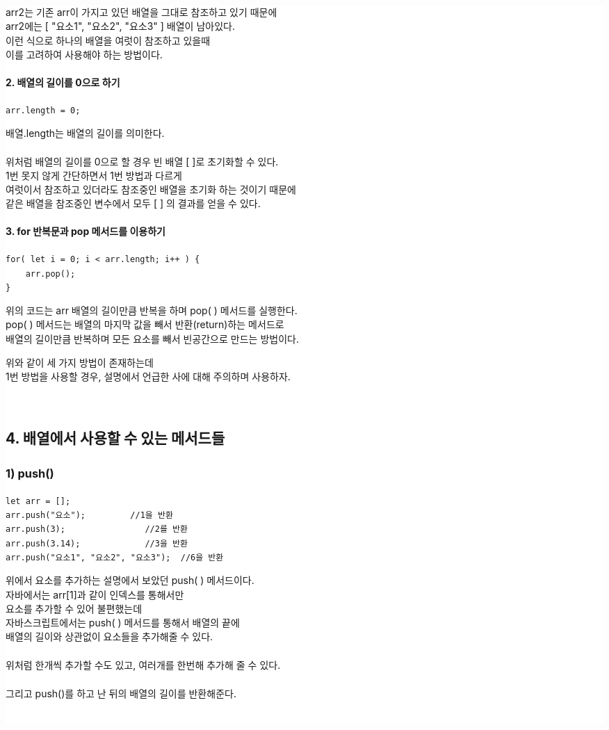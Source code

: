 arr2는 기존 arr이 가지고 있던 배열을 그대로 참조하고 있기 때문에<br>
arr2에는 [ "요소1", "요소2", "요소3" ] 배열이 남아있다.<br>
이런 식으로 하나의 배열을 여럿이 참조하고 있을때<br>
이를 고려하여 사용해야 하는 방법이다.<br>

>
#### 2. 배열의 길이를 0으로 하기
```
arr.length = 0;
```
배열.length는 배열의 길이를 의미한다.<br><br>
위처럼 배열의 길이를 0으로 할 경우 빈 배열 [ ]로 초기화할 수 있다.<br>
1번 못지 않게 간단하면서 1번 방법과 다르게<br>
여럿이서 참조하고 있더라도 참조중인 배열을 초기화 하는 것이기 때문에<br>
같은 배열을 참조중인 변수에서 모두 [ ] 의 결과를 얻을 수 있다.<br>

>
#### 3. for 반복문과 pop 메서드를 이용하기
```
for( let i = 0; i < arr.length; i++ ) {
	arr.pop();
}
```
위의 코드는 arr 배열의 길이만큼 반복을 하며 pop( ) 메서드를 실행한다.<br>
pop( ) 메서드는 배열의 마지막 값을 빼서 반환(return)하는 메서드로<br>
배열의 길이만큼 반복하며 모든 요소를 빼서 빈공간으로 만드는 방법이다.<br>

위와 같이 세 가지 방법이 존재하는데<br>
1번 방법을 사용할 경우, 설명에서 언급한 사에 대해 주의하며 사용하자.<br>


<br>

## 4. 배열에서 사용할 수 있는 메서드들

### 1) push()
>
```
let arr = [];
arr.push("요소");			//1을 반환
arr.push(3);				//2를 반환
arr.push(3.14);				//3을 반환
arr.push("요소1", "요소2", "요소3");	//6을 반환
```
위에서 요소를 추가하는 설명에서 보았던 push( ) 메서드이다.<br>
자바에서는 arr[1]과 같이 인덱스를 통해서만<br>
요소를 추가할 수 있어 불편했는데<br>
자바스크립트에서는 push( ) 메서드를 통해서 배열의 끝에<br>
배열의 길이와 상관없이 요소들을 추가해줄 수 있다. <br><br>
위처럼 한개씩 추가할 수도 있고, 여러개를 한번해 추가해 줄 수 있다.<br><br>
그리고 push()를 하고 난 뒤의 배열의 길이를 반환해준다.<br>

<br>
